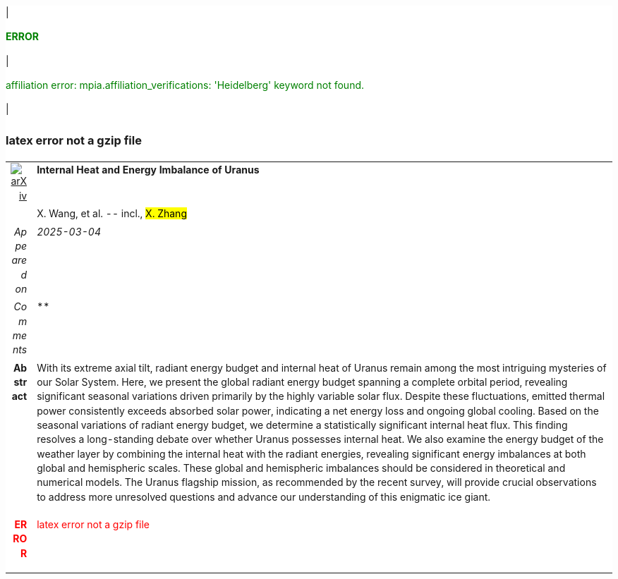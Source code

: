 |<p style="color:green"> **ERROR** </p>| <p style="color:green">affiliation error: mpia.affiliation_verifications: 'Heidelberg' keyword not found.</p> |

### latex error not a gzip file 


|||
|---:|:---|
| [![arXiv](https://img.shields.io/badge/arXiv-2502.20722-b31b1b.svg)](https://arxiv.org/abs/2502.20722) | **Internal Heat and Energy Imbalance of Uranus**  |
|| X. Wang, et al. -- incl., <mark>X. Zhang</mark> |
|*Appeared on*| *2025-03-04*|
|*Comments*| **|
|**Abstract**|            With its extreme axial tilt, radiant energy budget and internal heat of Uranus remain among the most intriguing mysteries of our Solar System. Here, we present the global radiant energy budget spanning a complete orbital period, revealing significant seasonal variations driven primarily by the highly variable solar flux. Despite these fluctuations, emitted thermal power consistently exceeds absorbed solar power, indicating a net energy loss and ongoing global cooling. Based on the seasonal variations of radiant energy budget, we determine a statistically significant internal heat flux. This finding resolves a long-standing debate over whether Uranus possesses internal heat. We also examine the energy budget of the weather layer by combining the internal heat with the radiant energies, revealing significant energy imbalances at both global and hemispheric scales. These global and hemispheric imbalances should be considered in theoretical and numerical models. The Uranus flagship mission, as recommended by the recent survey, will provide crucial observations to address more unresolved questions and advance our understanding of this enigmatic ice giant.         |
|<p style="color:red"> **ERROR** </p>| <p style="color:red">latex error not a gzip file</p> |

